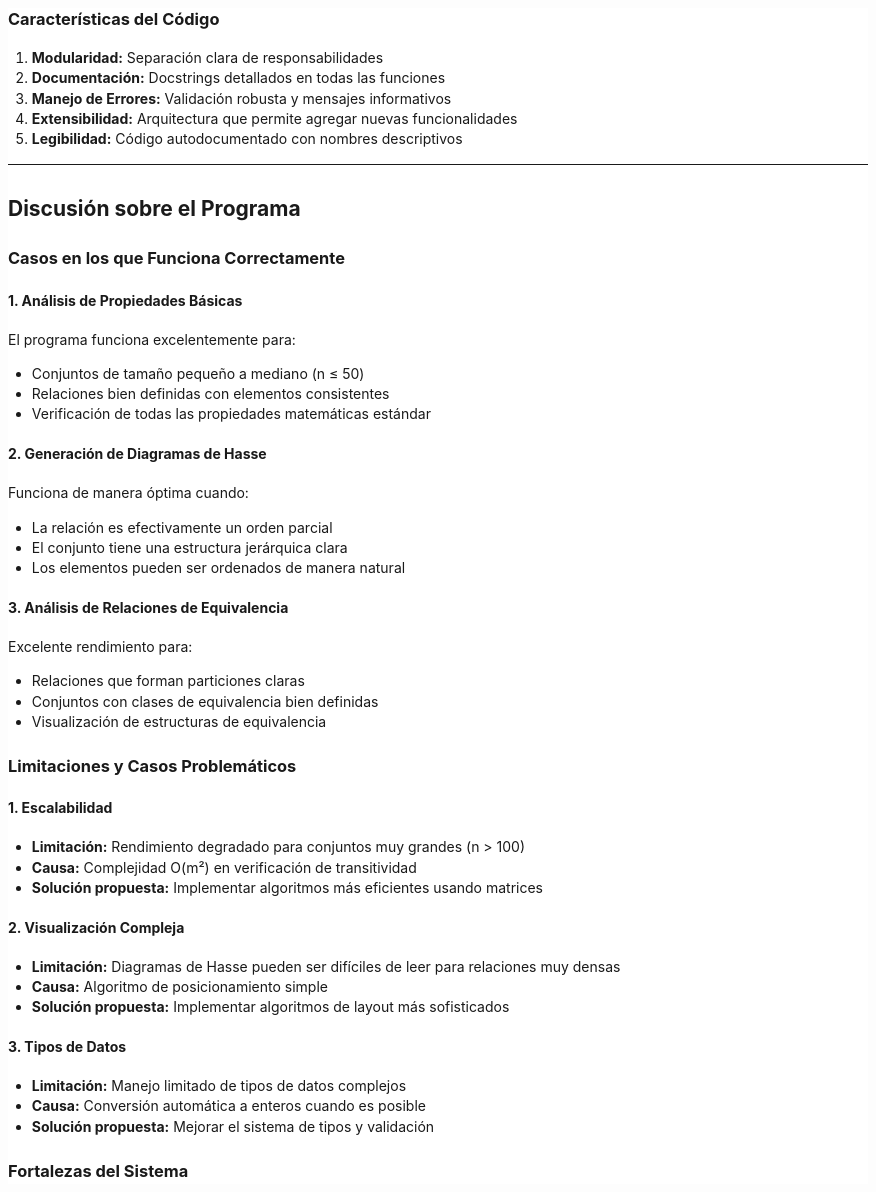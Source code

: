 ### **Características del Código**

1. **Modularidad:** Separación clara de responsabilidades
2. **Documentación:** Docstrings detallados en todas las funciones
3. **Manejo de Errores:** Validación robusta y mensajes informativos
4. **Extensibilidad:** Arquitectura que permite agregar nuevas funcionalidades
5. **Legibilidad:** Código autodocumentado con nombres descriptivos

---

## **Discusión sobre el Programa**

### **Casos en los que Funciona Correctamente**

#### **1. Análisis de Propiedades Básicas**
El programa funciona excelentemente para:
- Conjuntos de tamaño pequeño a mediano (n ≤ 50)
- Relaciones bien definidas con elementos consistentes
- Verificación de todas las propiedades matemáticas estándar

#### **2. Generación de Diagramas de Hasse**
Funciona de manera óptima cuando:
- La relación es efectivamente un orden parcial
- El conjunto tiene una estructura jerárquica clara
- Los elementos pueden ser ordenados de manera natural

#### **3. Análisis de Relaciones de Equivalencia**
Excelente rendimiento para:
- Relaciones que forman particiones claras
- Conjuntos con clases de equivalencia bien definidas
- Visualización de estructuras de equivalencia

### **Limitaciones y Casos Problemáticos**

#### **1. Escalabilidad**
- **Limitación:** Rendimiento degradado para conjuntos muy grandes (n > 100)
- **Causa:** Complejidad O(m²) en verificación de transitividad
- **Solución propuesta:** Implementar algoritmos más eficientes usando matrices

#### **2. Visualización Compleja**
- **Limitación:** Diagramas de Hasse pueden ser difíciles de leer para relaciones muy densas
- **Causa:** Algoritmo de posicionamiento simple
- **Solución propuesta:** Implementar algoritmos de layout más sofisticados

#### **3. Tipos de Datos**
- **Limitación:** Manejo limitado de tipos de datos complejos
- **Causa:** Conversión automática a enteros cuando es posible
- **Solución propuesta:** Mejorar el sistema de tipos y validación

### **Fortalezas del Sistema**
